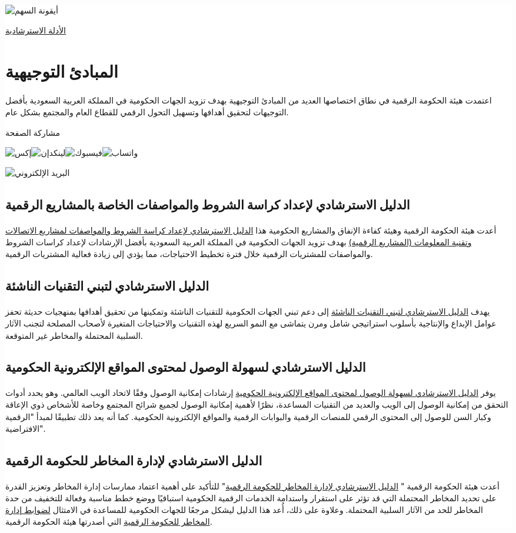 ![أيقونة السهم](https://my.gov.sa/_next/static/media/Icon_arrow.9beafe79.svg)

[الأدلة الاسترشادية](https://my.gov.sa/ar/content/171)

# المبادئ التوجيهية

اعتمدت هيئة الحكومة الرقمية في نطاق اختصاصها العديد من المبادئ التوجيهية بهدف تزويد الجهات الحكومية في المملكة العربية السعودية بأفضل التوجيهات لتحقيق أهدافها وتسهيل التحول الرقمي للقطاع العام والمجتمع بشكل عام.

مشاركة الصفحة

![إكس](https://my.gov.sa/_next/static/media/icon_media_X.43770f9d.svg)![لينكدإن](https://my.gov.sa/_next/static/media/icon_media_linkedin.75b51a18.svg)![فيسبوك](https://my.gov.sa/_next/static/media/icon_media_facebook.f89ede2c.svg)![واتساب](https://my.gov.sa/_next/static/media/icon_media_whatsapp.588f8788.svg)

![البريد الإلكتروني](https://my.gov.sa/_next/static/media/icon_media_mail.525a1c5e.svg)

## الدليل الاسترشادي لإعداد كراسة الشروط والمواصفات الخاصة بالمشاريع الرقمية

أعدت هيئة الحكومة الرقمية وهيئة كفاءة الإنفاق والمشاريع الحكومية هذا [الدليل الاسترشادي لإعداد كراسة الشروط والمواصفات لمشاريع الاتصالات وتقنية المعلومات (المشاريع الرقمية)](https://dga.gov.sa/ar/Digital_Projects_RFPs_Preparation) بهدف تزويد الجهات الحكومية في المملكة العربية السعودية بأفضل الإرشادات لإعداد كراسات الشروط والمواصفات للمشتريات الرقمية خلال فترة تخطيط الاحتياجات، مما يؤدي إلى زيادة فعالية المشتريات الرقمية.

## ‏الدليل الاسترشادي لتبني التقنيات الناشئة‏

يهدف [‏الدليل الاسترشادي لتبني التقنيات الناشئة‏](https://dga.gov.sa/ar/The_emerging_technology_adoption) إلى دعم تبني الجهات الحكومية للتقنيات الناشئة وتمكينها من تحقيق أهدافها بمنهجيات حديثة تحفز عوامل الإبداع والإنتاجية بأسلوب استراتيجي شامل ومرن يتماشى مع النمو السريع لهذه التقنيات والاحتياجات المتغيرة لأصحاب المصلحة لتجنب الآثار السلبية المحتملة والمخاطر غير المتوقعة.

## الدليل الاسترشادي لسهولة الوصول لمحتوى المواقع الإلكترونية الحكومية

يوفر [الدليل الاسترشادي لسهولة الوصول لمحتوى المواقع الإلكترونية الحكومية](https://dga.gov.sa/ar/Web_Accessibility_of_Government_Websites) إرشادات إمكانية الوصول وفقًا لاتحاد الويب العالمي. وهو يحدد أدوات التحقق من إمكانية الوصول إلى الويب والعديد من التقنيات المساعدة، نظرًا لأهمية إمكانية الوصول لجميع شرائح المجتمع وخاصة للأشخاص ذوي الإعاقة وكبار السن للوصول إلى المحتوى الرقمي للمنصات الرقمية والبوابات الرقمية والمواقع الإلكترونية الحكومية. كما أنه يعد ذلك تطبيقًا لمبدأ "الرقمية الافتراضية".

## الدليل الاسترشادي لإدارة المخاطر للحكومة الرقمية

أعدت هيئة الحكومة الرقمية " [الدليل الاسترشادي لإدارة المخاطر للحكومة الرقمية](https://dga.gov.sa/en/Risk_Management_for%20Digital_Government)" للتأكيد على أهمية اعتماد ممارسات إدارة المخاطر وتعزيز القدرة على تحديد المخاطر المحتملة التي قد تؤثر على استقرار واستدامة الخدمات الرقمية الحكومية استباقيًا ووضع خطط مناسبة وفعالة للتخفيف من حدة المخاطر للحد من الآثار السلبية المحتملة. وعلاوة على ذلك، أُعد هذا الدليل ليشكل مرجعًا للجهات الحكومية للمساعدة في الامتثال [لضوابط إدارة المخاطر للحكومة الرقمية](https://dga.gov.sa/ar/Controls_Of_Risk_and_Business_Continuity_Management_For_Digital_Government) التي أصدرتها هيئة الحكومة الرقمية.
